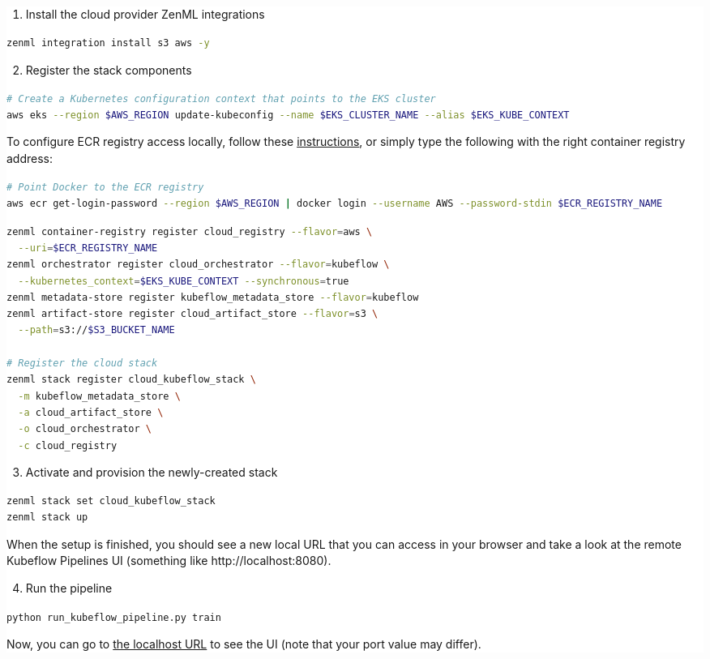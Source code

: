 1. Install the cloud provider ZenML integrations

```bash
zenml integration install s3 aws -y
```

2. Register the stack components

```bash
# Create a Kubernetes configuration context that points to the EKS cluster
aws eks --region $AWS_REGION update-kubeconfig --name $EKS_CLUSTER_NAME --alias $EKS_KUBE_CONTEXT
```

To configure ECR registry access locally, follow these [instructions](https://docs.aws.amazon.com/AmazonECR/latest/userguide/getting-started-cli.html), or simply type the following with the right container registry address:

```bash
# Point Docker to the ECR registry
aws ecr get-login-password --region $AWS_REGION | docker login --username AWS --password-stdin $ECR_REGISTRY_NAME
```

```bash
zenml container-registry register cloud_registry --flavor=aws \
  --uri=$ECR_REGISTRY_NAME
zenml orchestrator register cloud_orchestrator --flavor=kubeflow \
  --kubernetes_context=$EKS_KUBE_CONTEXT --synchronous=true
zenml metadata-store register kubeflow_metadata_store --flavor=kubeflow
zenml artifact-store register cloud_artifact_store --flavor=s3 \
  --path=s3://$S3_BUCKET_NAME

# Register the cloud stack
zenml stack register cloud_kubeflow_stack \
  -m kubeflow_metadata_store \
  -a cloud_artifact_store \
  -o cloud_orchestrator \
  -c cloud_registry
```

3. Activate and provision the newly-created stack

```bash
zenml stack set cloud_kubeflow_stack
zenml stack up
```

When the setup is finished, you should see a new local URL that you can access
in your browser and take a look at the remote Kubeflow Pipelines UI (something
like http://localhost:8080).

4. Run the pipeline

```bash
python run_kubeflow_pipeline.py train
```

Now, you can go to [the localhost URL](http://localhost:8080/#/runs) to see the
UI (note that your port value may differ).
